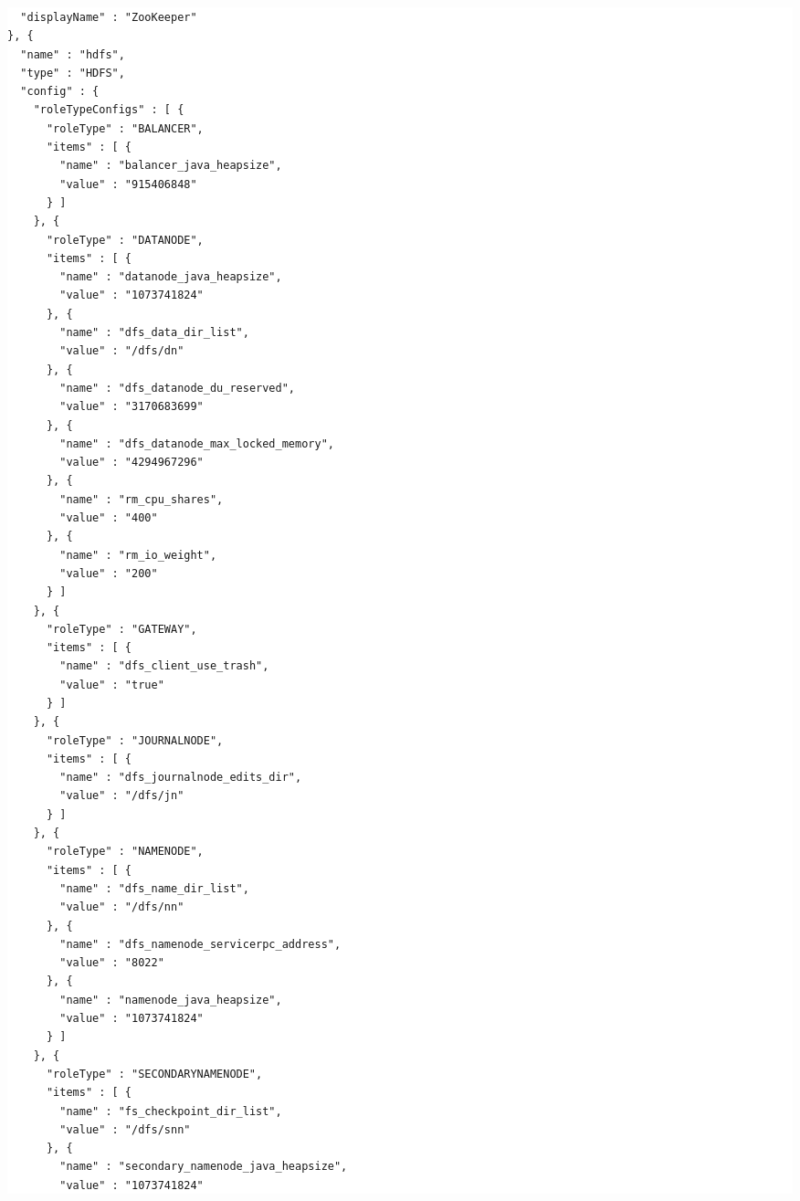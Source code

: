       "displayName" : "ZooKeeper"
    }, {
      "name" : "hdfs",
      "type" : "HDFS",
      "config" : {
        "roleTypeConfigs" : [ {
          "roleType" : "BALANCER",
          "items" : [ {
            "name" : "balancer_java_heapsize",
            "value" : "915406848"
          } ]
        }, {
          "roleType" : "DATANODE",
          "items" : [ {
            "name" : "datanode_java_heapsize",
            "value" : "1073741824"
          }, {
            "name" : "dfs_data_dir_list",
            "value" : "/dfs/dn"
          }, {
            "name" : "dfs_datanode_du_reserved",
            "value" : "3170683699"
          }, {
            "name" : "dfs_datanode_max_locked_memory",
            "value" : "4294967296"
          }, {
            "name" : "rm_cpu_shares",
            "value" : "400"
          }, {
            "name" : "rm_io_weight",
            "value" : "200"
          } ]
        }, {
          "roleType" : "GATEWAY",
          "items" : [ {
            "name" : "dfs_client_use_trash",
            "value" : "true"
          } ]
        }, {
          "roleType" : "JOURNALNODE",
          "items" : [ {
            "name" : "dfs_journalnode_edits_dir",
            "value" : "/dfs/jn"
          } ]
        }, {
          "roleType" : "NAMENODE",
          "items" : [ {
            "name" : "dfs_name_dir_list",
            "value" : "/dfs/nn"
          }, {
            "name" : "dfs_namenode_servicerpc_address",
            "value" : "8022"
          }, {
            "name" : "namenode_java_heapsize",
            "value" : "1073741824"
          } ]
        }, {
          "roleType" : "SECONDARYNAMENODE",
          "items" : [ {
            "name" : "fs_checkpoint_dir_list",
            "value" : "/dfs/snn"
          }, {
            "name" : "secondary_namenode_java_heapsize",
            "value" : "1073741824"